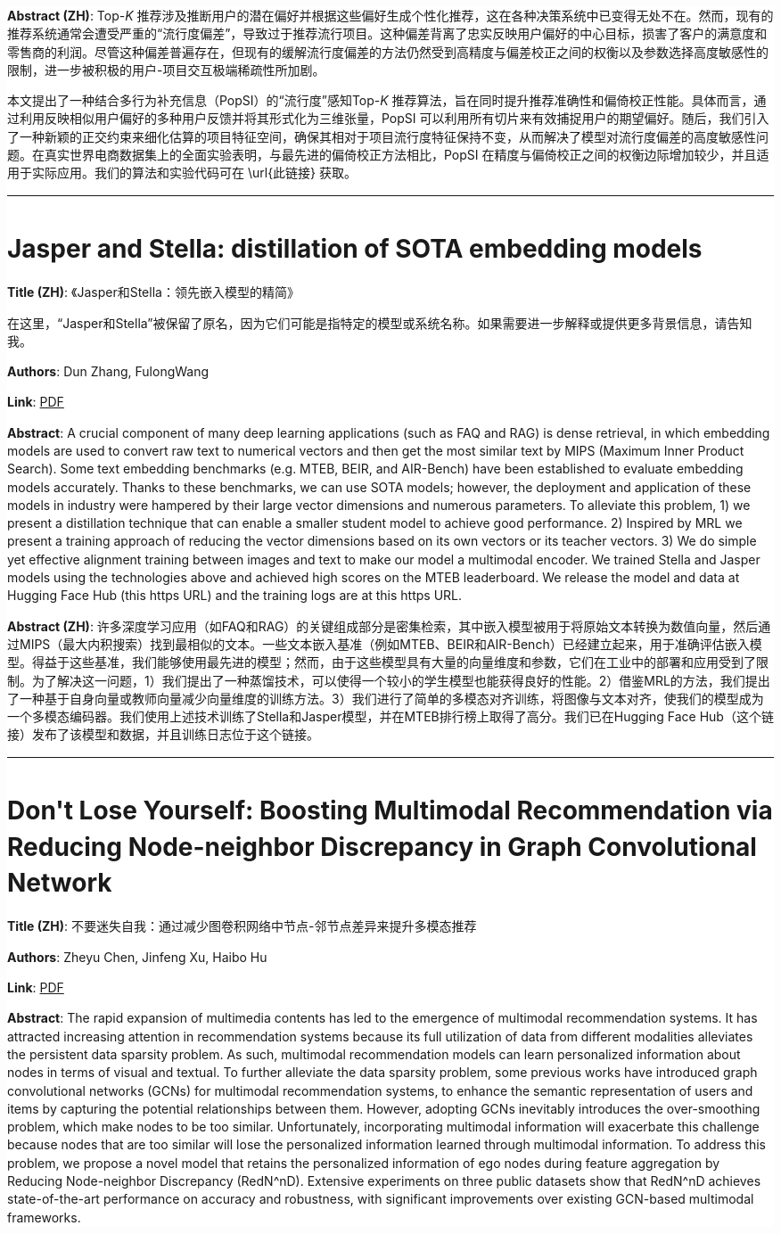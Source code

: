 **Abstract (ZH)**: Top-$K$ 推荐涉及推断用户的潜在偏好并根据这些偏好生成个性化推荐，这在各种决策系统中已变得无处不在。然而，现有的推荐系统通常会遭受严重的“流行度偏差”，导致过于推荐流行项目。这种偏差背离了忠实反映用户偏好的中心目标，损害了客户的满意度和零售商的利润。尽管这种偏差普遍存在，但现有的缓解流行度偏差的方法仍然受到高精度与偏差校正之间的权衡以及参数选择高度敏感性的限制，进一步被积极的用户-项目交互极端稀疏性所加剧。

本文提出了一种结合多行为补充信息（PopSI）的“流行度”感知Top-$K$ 推荐算法，旨在同时提升推荐准确性和偏倚校正性能。具体而言，通过利用反映相似用户偏好的多种用户反馈并将其形式化为三维张量，PopSI 可以利用所有切片来有效捕捉用户的期望偏好。随后，我们引入了一种新颖的正交约束来细化估算的项目特征空间，确保其相对于项目流行度特征保持不变，从而解决了模型对流行度偏差的高度敏感性问题。在真实世界电商数据集上的全面实验表明，与最先进的偏倚校正方法相比，PopSI 在精度与偏倚校正之间的权衡边际增加较少，并且适用于实际应用。我们的算法和实验代码可在 \url{此链接} 获取。 

---
# Jasper and Stella: distillation of SOTA embedding models 

**Title (ZH)**: 《Jasper和Stella：领先嵌入模型的精简》

在这里，“Jasper和Stella”被保留了原名，因为它们可能是指特定的模型或系统名称。如果需要进一步解释或提供更多背景信息，请告知我。 

**Authors**: Dun Zhang, FulongWang  

**Link**: [PDF](https://arxiv.org/pdf/2412.19048)  

**Abstract**: A crucial component of many deep learning applications (such as FAQ and RAG) is dense retrieval, in which embedding models are used to convert raw text to numerical vectors and then get the most similar text by MIPS (Maximum Inner Product Search). Some text embedding benchmarks (e.g. MTEB, BEIR, and AIR-Bench) have been established to evaluate embedding models accurately. Thanks to these benchmarks, we can use SOTA models; however, the deployment and application of these models in industry were hampered by their large vector dimensions and numerous parameters. To alleviate this problem, 1) we present a distillation technique that can enable a smaller student model to achieve good performance. 2) Inspired by MRL we present a training approach of reducing the vector dimensions based on its own vectors or its teacher vectors. 3) We do simple yet effective alignment training between images and text to make our model a multimodal encoder. We trained Stella and Jasper models using the technologies above and achieved high scores on the MTEB leaderboard. We release the model and data at Hugging Face Hub (this https URL) and the training logs are at this https URL. 

**Abstract (ZH)**: 许多深度学习应用（如FAQ和RAG）的关键组成部分是密集检索，其中嵌入模型被用于将原始文本转换为数值向量，然后通过MIPS（最大内积搜索）找到最相似的文本。一些文本嵌入基准（例如MTEB、BEIR和AIR-Bench）已经建立起来，用于准确评估嵌入模型。得益于这些基准，我们能够使用最先进的模型；然而，由于这些模型具有大量的向量维度和参数，它们在工业中的部署和应用受到了限制。为了解决这一问题，1）我们提出了一种蒸馏技术，可以使得一个较小的学生模型也能获得良好的性能。2）借鉴MRL的方法，我们提出了一种基于自身向量或教师向量减少向量维度的训练方法。3）我们进行了简单的多模态对齐训练，将图像与文本对齐，使我们的模型成为一个多模态编码器。我们使用上述技术训练了Stella和Jasper模型，并在MTEB排行榜上取得了高分。我们已在Hugging Face Hub（这个链接）发布了该模型和数据，并且训练日志位于这个链接。 

---
# Don't Lose Yourself: Boosting Multimodal Recommendation via Reducing Node-neighbor Discrepancy in Graph Convolutional Network 

**Title (ZH)**: 不要迷失自我：通过减少图卷积网络中节点-邻节点差异来提升多模态推荐 

**Authors**: Zheyu Chen, Jinfeng Xu, Haibo Hu  

**Link**: [PDF](https://arxiv.org/pdf/2412.18962)  

**Abstract**: The rapid expansion of multimedia contents has led to the emergence of multimodal recommendation systems. It has attracted increasing attention in recommendation systems because its full utilization of data from different modalities alleviates the persistent data sparsity problem. As such, multimodal recommendation models can learn personalized information about nodes in terms of visual and textual. To further alleviate the data sparsity problem, some previous works have introduced graph convolutional networks (GCNs) for multimodal recommendation systems, to enhance the semantic representation of users and items by capturing the potential relationships between them. However, adopting GCNs inevitably introduces the over-smoothing problem, which make nodes to be too similar. Unfortunately, incorporating multimodal information will exacerbate this challenge because nodes that are too similar will lose the personalized information learned through multimodal information. To address this problem, we propose a novel model that retains the personalized information of ego nodes during feature aggregation by Reducing Node-neighbor Discrepancy (RedN^nD). Extensive experiments on three public datasets show that RedN^nD achieves state-of-the-art performance on accuracy and robustness, with significant improvements over existing GCN-based multimodal frameworks. 

